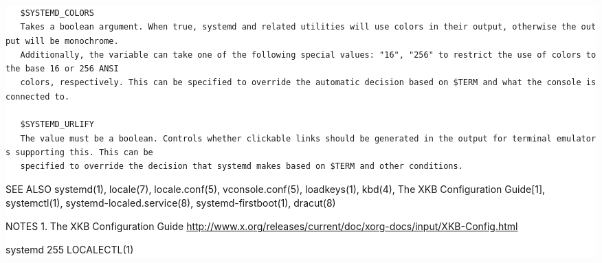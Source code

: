        $SYSTEMD_COLORS
	   Takes a boolean argument. When true, systemd and related utilities will use colors in their output, otherwise the output will be monochrome.
	   Additionally, the variable can take one of the following special values: "16", "256" to restrict the use of colors to the base 16 or 256 ANSI
	   colors, respectively. This can be specified to override the automatic decision based on $TERM and what the console is connected to.

       $SYSTEMD_URLIFY
	   The value must be a boolean. Controls whether clickable links should be generated in the output for terminal emulators supporting this. This can be
	   specified to override the decision that systemd makes based on $TERM and other conditions.

SEE ALSO
       systemd(1), locale(7), locale.conf(5), vconsole.conf(5), loadkeys(1), kbd(4), The XKB Configuration Guide[1], systemctl(1), systemd-localed.service(8),
       systemd-firstboot(1), dracut(8)

NOTES
	1. The XKB Configuration Guide
	   http://www.x.org/releases/current/doc/xorg-docs/input/XKB-Config.html

systemd 255																	  LOCALECTL(1)
